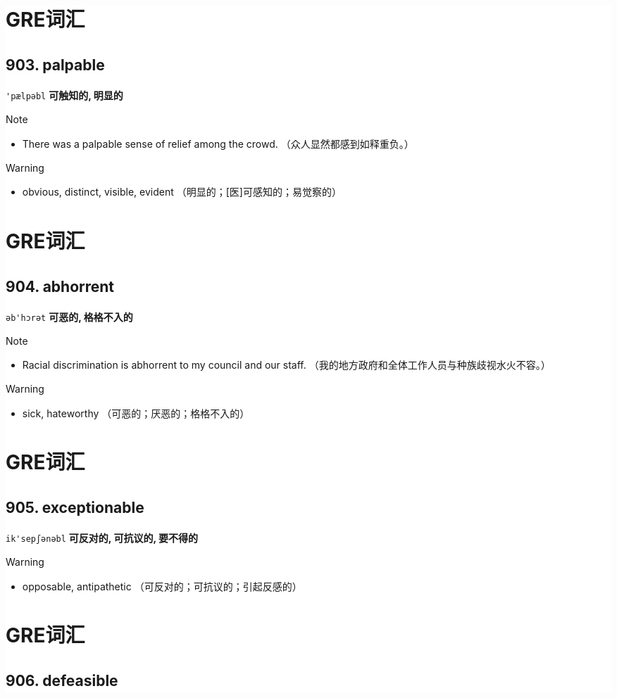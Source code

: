 # GRE词汇

## 903. palpable

`'pælpəbl`  **可触知的, 明显的**

> [!NOTE]
>
> - There was a palpable sense of relief among the crowd. （众人显然都感到如释重负。）
>

> [!WARNING]
>
> - obvious, distinct, visible, evident （明显的；[医]可感知的；易觉察的）
>

# GRE词汇

## 904. abhorrent

`əb'hɔrət`  **可恶的, 格格不入的**

> [!NOTE]
>
> - Racial discrimination is abhorrent to my council and our staff. （我的地方政府和全体工作人员与种族歧视水火不容。）
>

> [!WARNING]
>
> - sick, hateworthy （可恶的；厌恶的；格格不入的）
>

# GRE词汇

## 905. exceptionable

`ik'sepʃənəbl`  **可反对的, 可抗议的, 要不得的**

> [!WARNING]
>
> - opposable, antipathetic （可反对的；可抗议的；引起反感的）
>

# GRE词汇

## 906. defeasible
